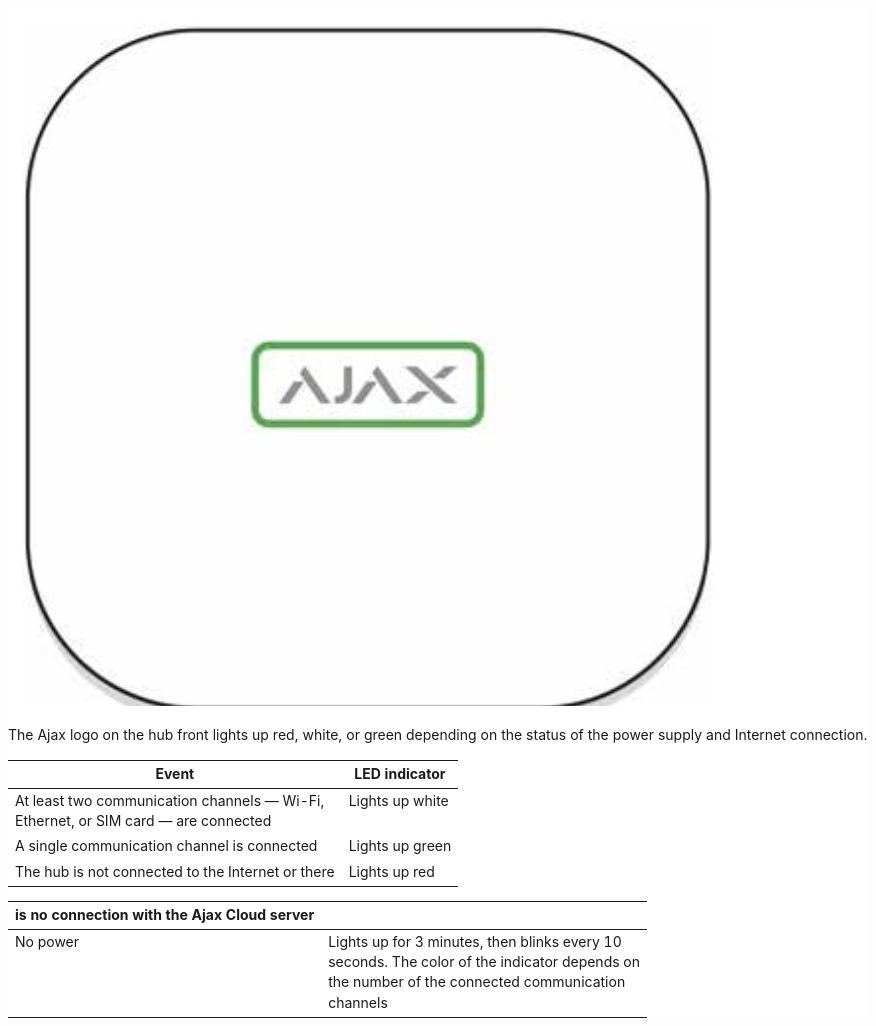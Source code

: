 ![](_page_3_Picture_5.jpeg)

The Ajax logo on the hub front lights up red, white, or green depending on the status of the power supply and Internet connection.

| Event                                                                                 | LED indicator   |
|---------------------------------------------------------------------------------------|-----------------|
| At least two communication channels — Wi-Fi,<br>Ethernet, or SIM card — are connected | Lights up white |
| A single communication channel is connected                                           | Lights up green |
| The hub is not connected to the Internet or there                                     | Lights up red   |

| is no connection with the Ajax Cloud server |                                                                                                                                                          |
|---------------------------------------------|----------------------------------------------------------------------------------------------------------------------------------------------------------|
| No power                                    | Lights up for 3 minutes, then blinks every 10<br>seconds. The color of the indicator depends on<br>the number of the connected communication<br>channels |
